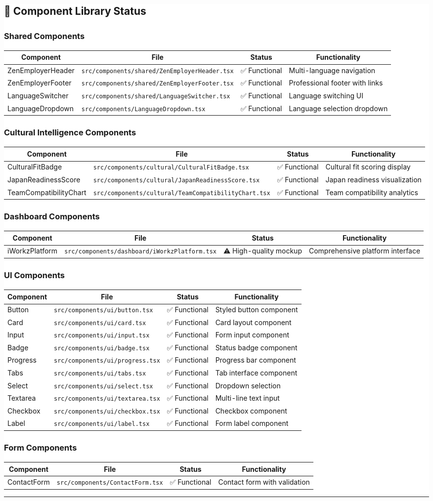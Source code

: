 
## 🧩 **Component Library Status**

### **Shared Components**
| Component | File | Status | Functionality |
|-----------|------|--------|---------------|
| ZenEmployerHeader | `src/components/shared/ZenEmployerHeader.tsx` | ✅ Functional | Multi-language navigation |
| ZenEmployerFooter | `src/components/shared/ZenEmployerFooter.tsx` | ✅ Functional | Professional footer with links |
| LanguageSwitcher | `src/components/shared/LanguageSwitcher.tsx` | ✅ Functional | Language switching UI |
| LanguageDropdown | `src/components/LanguageDropdown.tsx` | ✅ Functional | Language selection dropdown |

### **Cultural Intelligence Components**
| Component | File | Status | Functionality |
|-----------|------|--------|---------------|
| CulturalFitBadge | `src/components/cultural/CulturalFitBadge.tsx` | ✅ Functional | Cultural fit scoring display |
| JapanReadinessScore | `src/components/cultural/JapanReadinessScore.tsx` | ✅ Functional | Japan readiness visualization |
| TeamCompatibilityChart | `src/components/cultural/TeamCompatibilityChart.tsx` | ✅ Functional | Team compatibility analytics |

### **Dashboard Components**
| Component | File | Status | Functionality |
|-----------|------|--------|---------------|
| iWorkzPlatform | `src/components/dashboard/iWorkzPlatform.tsx` | ⚠️ High-quality mockup | Comprehensive platform interface |

### **UI Components**
| Component | File | Status | Functionality |
|-----------|------|--------|---------------|
| Button | `src/components/ui/button.tsx` | ✅ Functional | Styled button component |
| Card | `src/components/ui/card.tsx` | ✅ Functional | Card layout component |
| Input | `src/components/ui/input.tsx` | ✅ Functional | Form input component |
| Badge | `src/components/ui/badge.tsx` | ✅ Functional | Status badge component |
| Progress | `src/components/ui/progress.tsx` | ✅ Functional | Progress bar component |
| Tabs | `src/components/ui/tabs.tsx` | ✅ Functional | Tab interface component |
| Select | `src/components/ui/select.tsx` | ✅ Functional | Dropdown selection |
| Textarea | `src/components/ui/textarea.tsx` | ✅ Functional | Multi-line text input |
| Checkbox | `src/components/ui/checkbox.tsx` | ✅ Functional | Checkbox component |
| Label | `src/components/ui/label.tsx` | ✅ Functional | Form label component |

### **Form Components**
| Component | File | Status | Functionality |
|-----------|------|--------|---------------|
| ContactForm | `src/components/ContactForm.tsx` | ✅ Functional | Contact form with validation |

---
